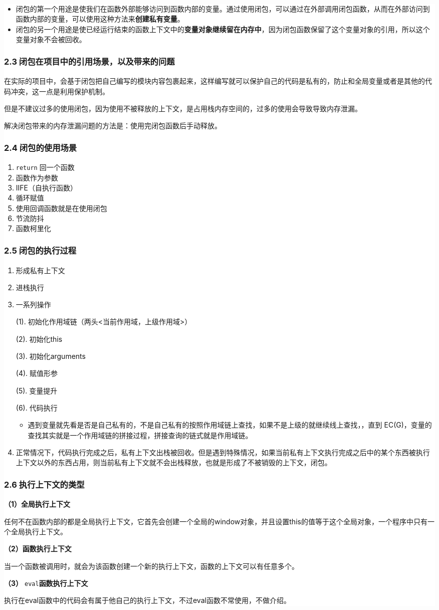 - 闭包的第一个用途是使我们在函数外部能够访问到函数内部的变量。通过使用闭包，可以通过在外部调用闭包函数，从而在外部访问到函数内部的变量，可以使用这种方法来**创建私有变量**。
- 闭包的另一个用途是使已经运行结束的函数上下文中的**变量对象继续留在内存中**，因为闭包函数保留了这个变量对象的引用，所以这个变量对象不会被回收。

### 2.3 闭包在项目中的引用场景，以及带来的问题

在实际的项目中，会基于闭包把自己编写的模块内容包裹起来，这样编写就可以保护自己的代码是私有的，防止和全局变量或者是其他的代码冲突，这一点是利用保护机制。

但是不建议过多的使用闭包，因为使用不被释放的上下文，是占用栈内存空间的，过多的使用会导致导致内存泄漏。

解决闭包带来的内存泄漏问题的方法是：使用完闭包函数后手动释放。

### 2.4 闭包的使用场景

1. `return` 回一个函数
2. 函数作为参数
3. IIFE（自执行函数）
4. 循环赋值
5. 使用回调函数就是在使用闭包
6. 节流防抖
7. 函数柯里化

### 2.5 闭包的执行过程

1. 形成私有上下文

2. 进栈执行

3. 一系列操作

   (1).  初始化作用域链（两头<当前作用域，上级作用域>）

   (2).  初始化this

   (3).  初始化arguments

   (4).  赋值形参

   (5).  变量提升

   (6).  代码执行

   - 遇到变量就先看是否是自己私有的，不是自己私有的按照作用域链上查找，如果不是上级的就继续线上查找，，直到 EC(G)，变量的查找其实就是一个作用域链的拼接过程，拼接查询的链式就是作用域链。

4. 正常情况下，代码执行完成之后，私有上下文出栈被回收。但是遇到特殊情况，如果当前私有上下文执行完成之后中的某个东西被执行上下文以外的东西占用，则当前私有上下文就不会出栈释放，也就是形成了不被销毁的上下文，闭包。

### 2.6 执行上下文的类型

**（1）全局执行上下文**

任何不在函数内部的都是全局执行上下文，它首先会创建一个全局的window对象，并且设置this的值等于这个全局对象，一个程序中只有一个全局执行上下文。

**（2）函数执行上下文**

当一个函数被调用时，就会为该函数创建一个新的执行上下文，函数的上下文可以有任意多个。

**（3）** `eval`**函数执行上下文**

执行在eval函数中的代码会有属于他自己的执行上下文，不过eval函数不常使用，不做介绍。

